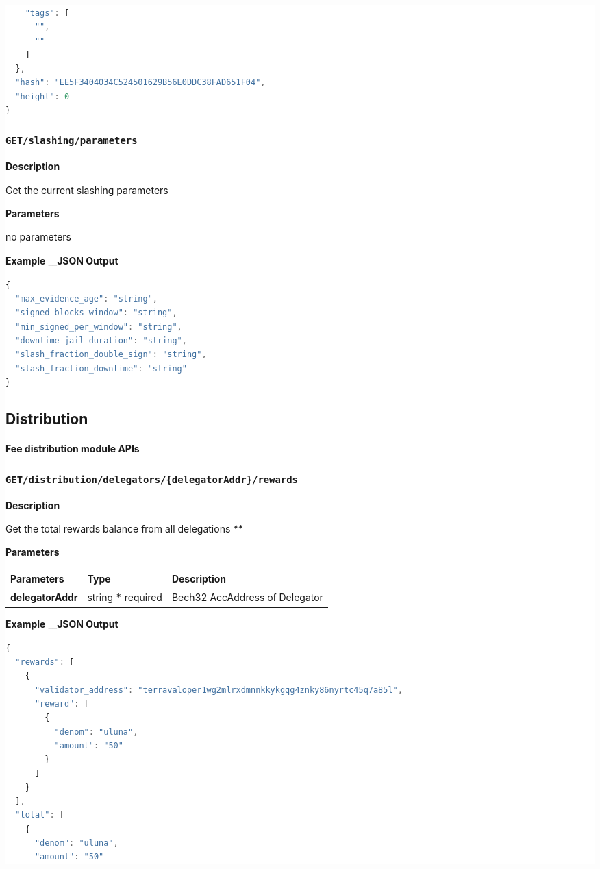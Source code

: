 ```javascript
    "tags": [
      "",
      ""
    ]
  },
  "hash": "EE5F3404034C524501629B56E0DDC38FAD651F04",
  "height": 0
}
```

### `GET/slashing/parameters`

**Description**

Get the current slashing parameters

**Parameters**

no parameters

**Example** \_\_**JSON Output**

```javascript
{
  "max_evidence_age": "string",
  "signed_blocks_window": "string",
  "min_signed_per_window": "string",
  "downtime_jail_duration": "string",
  "slash_fraction_double_sign": "string",
  "slash_fraction_downtime": "string"
}
```

## **Distribution**

**Fee distribution module APIs**

### `GET/distribution/delegators/{delegatorAddr}/rewards`

**Description**

Get the total rewards balance from all delegations _\*\*_

**Parameters**

| **Parameters** | Type | Description |
| :--- | :--- | :--- |
| **delegatorAddr** | string \* required | Bech32 AccAddress of Delegator |

**Example** \_\_**JSON Output**

```javascript
{
  "rewards": [
    {
      "validator_address": "terravaloper1wg2mlrxdmnnkkykgqg4znky86nyrtc45q7a85l",
      "reward": [
        {
          "denom": "uluna",
          "amount": "50"
        }
      ]
    }
  ],
  "total": [
    {
      "denom": "uluna",
      "amount": "50"
```